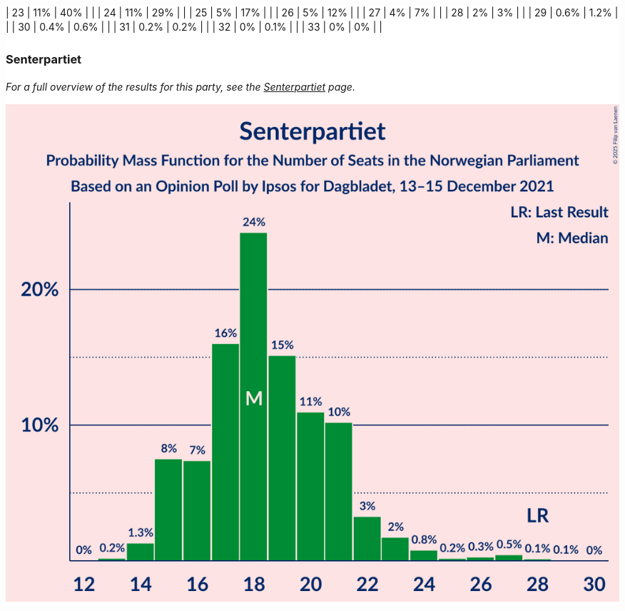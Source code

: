 | 23 | 11% | 40% |  |
| 24 | 11% | 29% |  |
| 25 | 5% | 17% |  |
| 26 | 5% | 12% |  |
| 27 | 4% | 7% |  |
| 28 | 2% | 3% |  |
| 29 | 0.6% | 1.2% |  |
| 30 | 0.4% | 0.6% |  |
| 31 | 0.2% | 0.2% |  |
| 32 | 0% | 0.1% |  |
| 33 | 0% | 0% |  |

### Senterpartiet

*For a full overview of the results for this party, see the [Senterpartiet](party-senterpartiet.html) page.*

![Graph with seats probability mass function not yet produced](2021-12-15-Ipsos-seats-pmf-senterpartiet.png "Seats Probability Mass Function")
